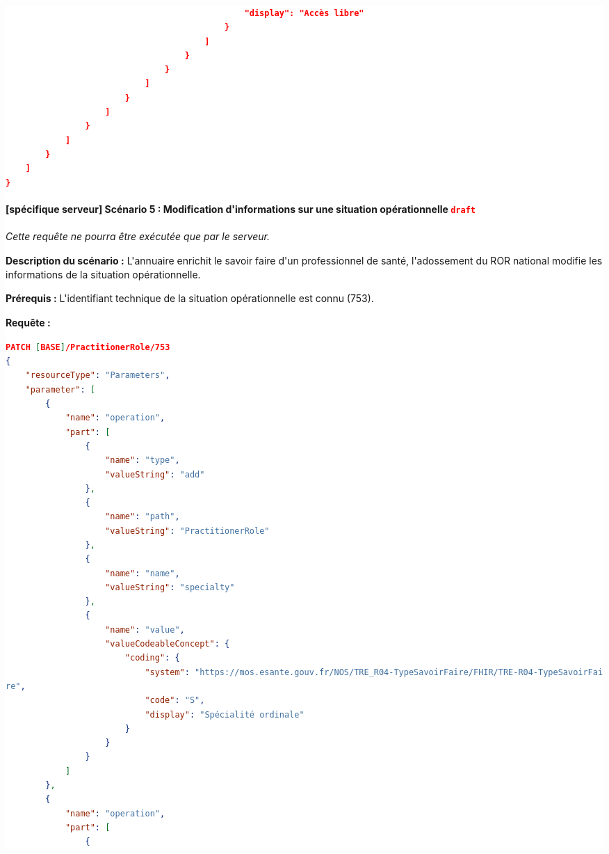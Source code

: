 ```json
                                                "display": "Accès libre"
                                            }
                                        ]    
                                    }    
                                }
                            ]
                        }
                    ]
                }
            ]
        }
    ]
}
```

#### [spécifique serveur] Scénario 5 : Modification d'informations sur une situation opérationnelle <code><span style="color: #ff0000;">draft</span></code>

*Cette requête ne pourra être exécutée que par le serveur.*

**Description du scénario :** L'annuaire enrichit le savoir faire d'un professionnel de santé, l'adossement du ROR national modifie les informations de la situation opérationnelle.

**Prérequis :** L'identifiant technique de la situation opérationnelle est connu (753).

**Requête :**

```json
PATCH [BASE]/PractitionerRole/753
{
    "resourceType": "Parameters",
    "parameter": [ 
        {
            "name": "operation",
            "part": [ 
                {
                    "name": "type",
                    "valueString": "add"
                }, 
                {
                    "name": "path",
                    "valueString": "PractitionerRole"
                },
                {
                    "name": "name",
                    "valueString": "specialty"
                },
                {
                    "name": "value",
                    "valueCodeableConcept": {
                        "coding": {
                            "system": "https://mos.esante.gouv.fr/NOS/TRE_R04-TypeSavoirFaire/FHIR/TRE-R04-TypeSavoirFaire",
                            "code": "S",
                            "display": "Spécialité ordinale"
                        }
                    }
                }
            ]
        },
        {
            "name": "operation",
            "part": [ 
                {
```